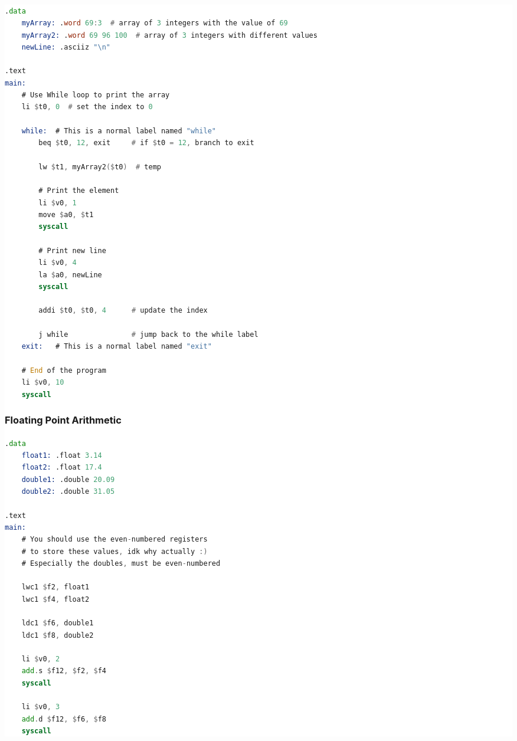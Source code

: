 ```asm
.data
	myArray: .word 69:3  # array of 3 integers with the value of 69
	myArray2: .word 69 96 100  # array of 3 integers with different values
	newLine: .asciiz "\n"

.text
main:
	# Use While loop to print the array
	li $t0, 0  # set the index to 0

	while:  # This is a normal label named "while"
		beq $t0, 12, exit     # if $t0 = 12, branch to exit
		
		lw $t1, myArray2($t0)  # temp

		# Print the element
		li $v0, 1
		move $a0, $t1
		syscall
		
		# Print new line
		li $v0, 4
		la $a0, newLine
		syscall

		addi $t0, $t0, 4      # update the index

		j while               # jump back to the while label
	exit:   # This is a normal label named "exit"

	# End of the program
	li $v0, 10
	syscall
```

### Floating Point Arithmetic

```asm
.data
	float1: .float 3.14
	float2: .float 17.4
	double1: .double 20.09
	double2: .double 31.05

.text
main:
	# You should use the even-numbered registers
	# to store these values, idk why actually :)
	# Especially the doubles, must be even-numbered

	lwc1 $f2, float1
	lwc1 $f4, float2

	ldc1 $f6, double1
	ldc1 $f8, double2

	li $v0, 2
	add.s $f12, $f2, $f4
	syscall

	li $v0, 3
	add.d $f12, $f6, $f8
	syscall
```